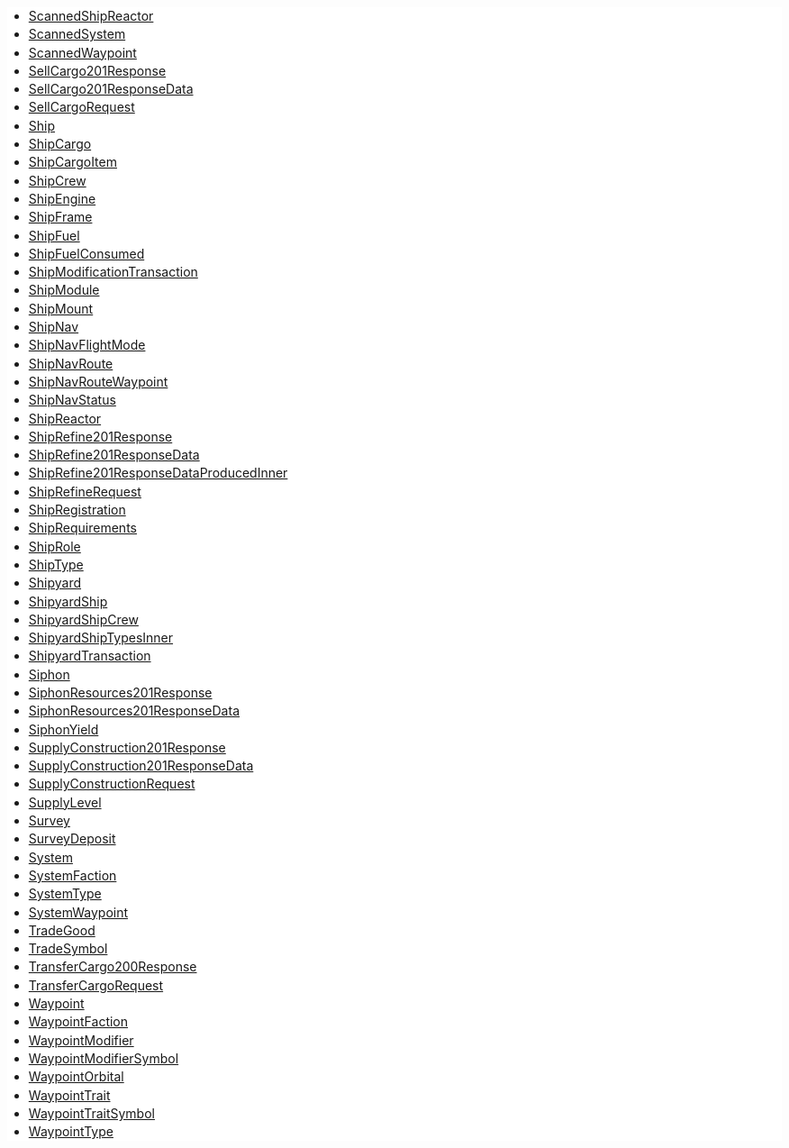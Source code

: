  - [ScannedShipReactor](docs/ScannedShipReactor.md)
 - [ScannedSystem](docs/ScannedSystem.md)
 - [ScannedWaypoint](docs/ScannedWaypoint.md)
 - [SellCargo201Response](docs/SellCargo201Response.md)
 - [SellCargo201ResponseData](docs/SellCargo201ResponseData.md)
 - [SellCargoRequest](docs/SellCargoRequest.md)
 - [Ship](docs/Ship.md)
 - [ShipCargo](docs/ShipCargo.md)
 - [ShipCargoItem](docs/ShipCargoItem.md)
 - [ShipCrew](docs/ShipCrew.md)
 - [ShipEngine](docs/ShipEngine.md)
 - [ShipFrame](docs/ShipFrame.md)
 - [ShipFuel](docs/ShipFuel.md)
 - [ShipFuelConsumed](docs/ShipFuelConsumed.md)
 - [ShipModificationTransaction](docs/ShipModificationTransaction.md)
 - [ShipModule](docs/ShipModule.md)
 - [ShipMount](docs/ShipMount.md)
 - [ShipNav](docs/ShipNav.md)
 - [ShipNavFlightMode](docs/ShipNavFlightMode.md)
 - [ShipNavRoute](docs/ShipNavRoute.md)
 - [ShipNavRouteWaypoint](docs/ShipNavRouteWaypoint.md)
 - [ShipNavStatus](docs/ShipNavStatus.md)
 - [ShipReactor](docs/ShipReactor.md)
 - [ShipRefine201Response](docs/ShipRefine201Response.md)
 - [ShipRefine201ResponseData](docs/ShipRefine201ResponseData.md)
 - [ShipRefine201ResponseDataProducedInner](docs/ShipRefine201ResponseDataProducedInner.md)
 - [ShipRefineRequest](docs/ShipRefineRequest.md)
 - [ShipRegistration](docs/ShipRegistration.md)
 - [ShipRequirements](docs/ShipRequirements.md)
 - [ShipRole](docs/ShipRole.md)
 - [ShipType](docs/ShipType.md)
 - [Shipyard](docs/Shipyard.md)
 - [ShipyardShip](docs/ShipyardShip.md)
 - [ShipyardShipCrew](docs/ShipyardShipCrew.md)
 - [ShipyardShipTypesInner](docs/ShipyardShipTypesInner.md)
 - [ShipyardTransaction](docs/ShipyardTransaction.md)
 - [Siphon](docs/Siphon.md)
 - [SiphonResources201Response](docs/SiphonResources201Response.md)
 - [SiphonResources201ResponseData](docs/SiphonResources201ResponseData.md)
 - [SiphonYield](docs/SiphonYield.md)
 - [SupplyConstruction201Response](docs/SupplyConstruction201Response.md)
 - [SupplyConstruction201ResponseData](docs/SupplyConstruction201ResponseData.md)
 - [SupplyConstructionRequest](docs/SupplyConstructionRequest.md)
 - [SupplyLevel](docs/SupplyLevel.md)
 - [Survey](docs/Survey.md)
 - [SurveyDeposit](docs/SurveyDeposit.md)
 - [System](docs/System.md)
 - [SystemFaction](docs/SystemFaction.md)
 - [SystemType](docs/SystemType.md)
 - [SystemWaypoint](docs/SystemWaypoint.md)
 - [TradeGood](docs/TradeGood.md)
 - [TradeSymbol](docs/TradeSymbol.md)
 - [TransferCargo200Response](docs/TransferCargo200Response.md)
 - [TransferCargoRequest](docs/TransferCargoRequest.md)
 - [Waypoint](docs/Waypoint.md)
 - [WaypointFaction](docs/WaypointFaction.md)
 - [WaypointModifier](docs/WaypointModifier.md)
 - [WaypointModifierSymbol](docs/WaypointModifierSymbol.md)
 - [WaypointOrbital](docs/WaypointOrbital.md)
 - [WaypointTrait](docs/WaypointTrait.md)
 - [WaypointTraitSymbol](docs/WaypointTraitSymbol.md)
 - [WaypointType](docs/WaypointType.md)
